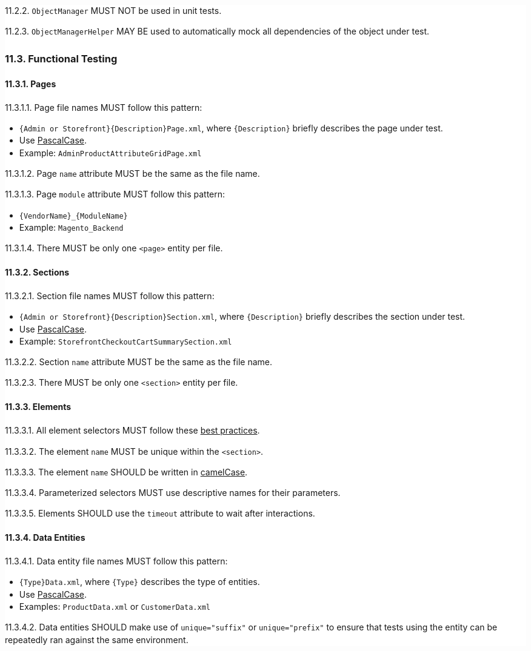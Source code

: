 11.2.2. `ObjectManager` MUST NOT be used in unit tests.

11.2.3. `ObjectManagerHelper` MAY BE used to automatically mock all dependencies of the object under test.

### 11.3. Functional Testing

#### 11.3.1. Pages

11.3.1.1. Page file names MUST follow this pattern:

* `{Admin or Storefront}{Description}Page.xml`, where `{Description}` briefly describes the page under test.
* Use [PascalCase](http://wiki.c2.com/?PascalCase).
* Example: `AdminProductAttributeGridPage.xml`

11.3.1.2. Page `name` attribute MUST be the same as the file name.

11.3.1.3. Page `module` attribute MUST follow this pattern:

* `{VendorName}_{ModuleName}`
* Example: `Magento_Backend`

11.3.1.4. There MUST be only one `<page>` entity per file.

#### 11.3.2. Sections

11.3.2.1. Section file names MUST follow this pattern:

* `{Admin or Storefront}{Description}Section.xml`, where `{Description}` briefly describes the section under test.
* Use [PascalCase](http://wiki.c2.com/?PascalCase).
* Example: `StorefrontCheckoutCartSummarySection.xml`

11.3.2.2. Section `name` attribute MUST be the same as the file name.

11.3.2.3. There MUST be only one `<section>` entity per file.

#### 11.3.3. Elements

11.3.3.1. All element selectors MUST follow these [best practices](https://devdocs.magento.com/mftf/docs/best-practices.html).

11.3.3.2. The element `name` MUST be unique within the `<section>`.

11.3.3.3. The element `name` SHOULD be written in [camelCase](http://wiki.c2.com/?CamelCase).

11.3.3.4. Parameterized selectors MUST use descriptive names for their parameters.

11.3.3.5. Elements SHOULD use the `timeout` attribute to wait after interactions.

#### 11.3.4. Data Entities

11.3.4.1. Data entity file names MUST follow this pattern:

* `{Type}Data.xml`, where `{Type}` describes the type of entities.
* Use [PascalCase](http://wiki.c2.com/?PascalCase).
* Examples: `ProductData.xml` or `CustomerData.xml`

11.3.4.2. Data entities SHOULD make use of `unique="suffix"` or `unique="prefix"` to ensure that tests using the entity can be repeatedly ran against the same environment.
